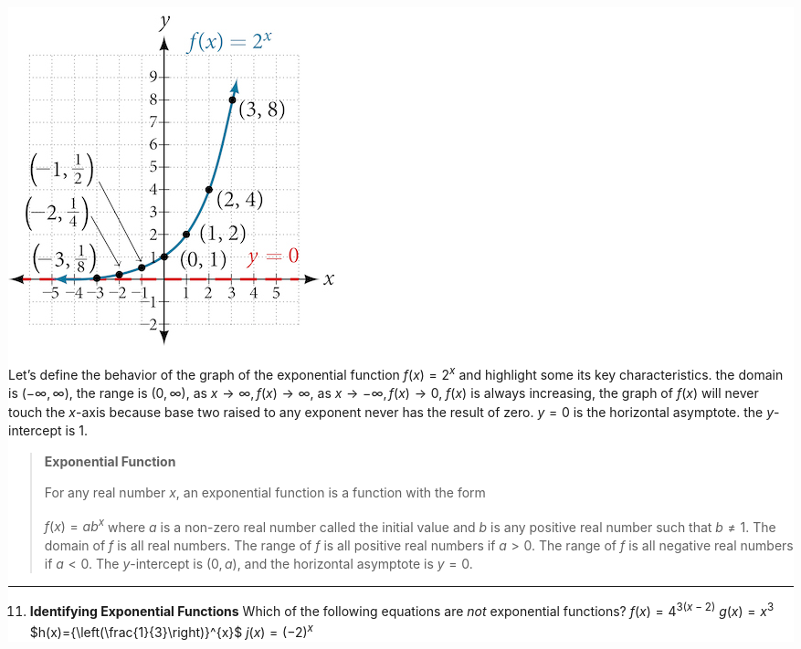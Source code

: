 ![Image](../../media/CNX_Precalc_Figure_04_01_006.jpg)

Let’s define the behavior of the graph of the exponential function $f(x)={2}^{x}$ and highlight some its key characteristics.
the domain is $\left(-\infty ,\infty \right),$ 
the range is $\left(0,\infty \right),$ 
as $x\to \infty ,f(x)\to \infty ,$ 
as $x\to -\infty ,f(x)\to 0,$ 
 $f(x)$ is always increasing,
the graph of $f(x)$ will never touch the *x*-axis because base two raised to any exponent never has the result of zero.
 $y=0$ is the horizontal asymptote.
the *y*-intercept is 1.

>
>
>
>
> **Exponential Function**
>
>
> For any real number $x,$ an exponential function is a function with the form
>
>  $f(x)=a{b}^{x}$ where
>  $a$ is a non-zero real number called the initial value and
>  $b$ is any positive real number such that $b\ne 1.$ 
> The domain of $f$ is all real numbers.
> The range of $f$ is all positive real numbers if $a>0.$ 
> The range of $f$ is all negative real numbers if $a<0.$ 
> The *y*-intercept is $\left(0,a\right),$ and the horizontal asymptote is $y=0.$ 

<hr/>

11. **Identifying Exponential Functions**   Which of the following equations are *not* exponential functions?    $f(x)={4}^{3\left(x-2\right)}$   $g(x)={x}^{3}$   $h(x)={\left(\frac{1}{3}\right)}^{x}$   $j(x)={\left(-2\right)}^{x}$
